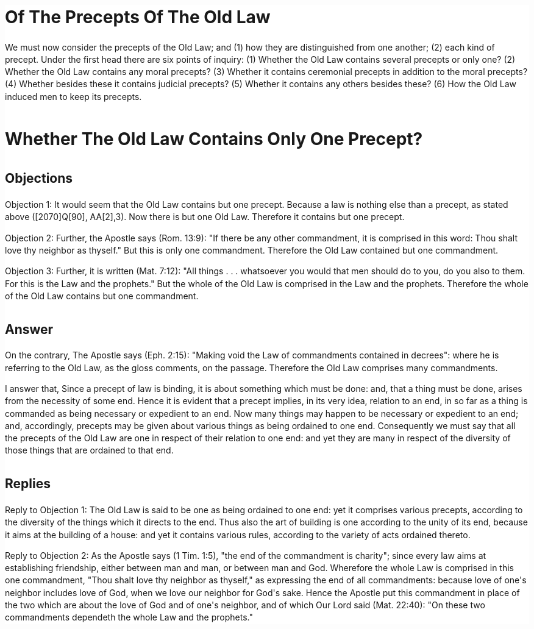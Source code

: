 # Of The Precepts Of The Old Law

We must now consider the precepts of the Old Law; and (1) how they are distinguished from one another; (2) each kind of precept. Under the first head there are six points of inquiry:
(1) Whether the Old Law contains several precepts or only one?
(2) Whether the Old Law contains any moral precepts?
(3) Whether it contains ceremonial precepts in addition to the moral precepts?
(4) Whether besides these it contains judicial precepts?
(5) Whether it contains any others besides these?
(6) How the Old Law induced men to keep its precepts.
# Whether The Old Law Contains Only One Precept?

## Objections

Objection 1: It would seem that the Old Law contains but one precept. Because a law is nothing else than a precept, as stated above ([2070]Q[90], AA[2],3). Now there is but one Old Law. Therefore it contains but one precept.

Objection 2: Further, the Apostle says (Rom. 13:9): "If there be any other commandment, it is comprised in this word: Thou shalt love thy neighbor as thyself." But this is only one commandment. Therefore the Old Law contained but one commandment.

Objection 3: Further, it is written (Mat. 7:12): "All things . . . whatsoever you would that men should do to you, do you also to them. For this is the Law and the prophets." But the whole of the Old Law is comprised in the Law and the prophets. Therefore the whole of the Old Law contains but one commandment.

## Answer

On the contrary, The Apostle says (Eph. 2:15): "Making void the Law of commandments contained in decrees": where he is referring to the Old Law, as the gloss comments, on the passage. Therefore the Old Law comprises many commandments.

I answer that, Since a precept of law is binding, it is about something which must be done: and, that a thing must be done, arises from the necessity of some end. Hence it is evident that a precept implies, in its very idea, relation to an end, in so far as a thing is commanded as being necessary or expedient to an end. Now many things may happen to be necessary or expedient to an end; and, accordingly, precepts may be given about various things as being ordained to one end. Consequently we must say that all the precepts of the Old Law are one in respect of their relation to one end: and yet they are many in respect of the diversity of those things that are ordained to that end.

## Replies

Reply to Objection 1: The Old Law is said to be one as being ordained to one end: yet it comprises various precepts, according to the diversity of the things which it directs to the end. Thus also the art of building is one according to the unity of its end, because it aims at the building of a house: and yet it contains various rules, according to the variety of acts ordained thereto.

Reply to Objection 2: As the Apostle says (1 Tim. 1:5), "the end of the commandment is charity"; since every law aims at establishing friendship, either between man and man, or between man and God. Wherefore the whole Law is comprised in this one commandment, "Thou shalt love thy neighbor as thyself," as expressing the end of all commandments: because love of one's neighbor includes love of God, when we love our neighbor for God's sake. Hence the Apostle put this commandment in place of the two which are about the love of God and of one's neighbor, and of which Our Lord said (Mat. 22:40): "On these two commandments dependeth the whole Law and the prophets."
